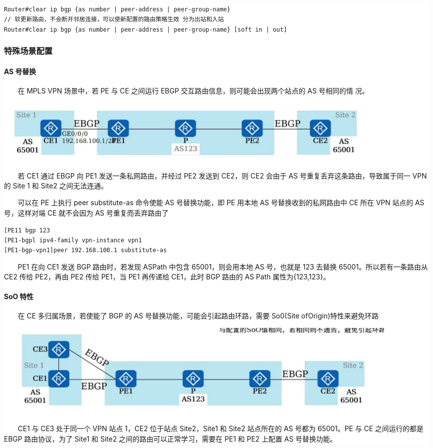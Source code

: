 ```shell
Router#clear ip bgp {as number | peer-address | peer-group-name}
// 软更新路由，不会断开邻居连接，可以使新配置的路由策略生效 分为出站和入站
Router#clear ip bgp {as number | peer-address | peer-group-name} [soft in | out]
```

### 特殊场景配置

#### <span id="20240211213824-ywcehvc" style="display: none;"></span>AS 号替换

　　在 MPLS VPN 场景中，若 PE 与 CE 之间运行 EBGP 交互路由信息，则可能会出现两个站点的 AS 号相同的情
况。

​![image](assets/image-20240211215419-4fb05gb.png)​

　　若 CE1 通过 EBGP 向 PE1 发送一条私网路由，并经过 PE2 发送到 CE2，则 CE2 会由于 AS 号重复丢弃这条路由，导致属于同一 VPN 的 Site 1 和 Site2 之间无法连通。

　　可以在 PE 上执行 peer substitute-as 命令使能 AS 号替换功能，即 PE 用本地 AS 号替换收到的私网路由中 CE 所在 VPN 站点的 AS 号，这样对端 CE 就不会因为 AS 号重复而丢弃路由了

```shell
[PE11 bgp 123
[PE1-bgpl ipv4-family vpn-instance vpn1
[PE1-bgp-vpn1]peer 192.168.100.1 substitute-as
```

　　PE1 在向 CE1 发送 BGP 路由时，若发现 ASPath 中包含 65001，则会用本地 AS 号，也就是 123 去替换 65001。所以若有一条路由从 CE2 传给 PE2，再由 PE2 传给 PE1，当 PE1 再传递给 CE1，此时 BGP 路由的 AS Path 属性为{123,123}。

#### <span id="20240211215410-sjekwjn" style="display: none;"></span>SoO 特性

　　在 CE 多归属场景，若使能了 BGP 的 AS 号替换功能，可能会引起路由环路，需要 So0(Site ofOrigin)特性来避免环路

​![image](assets/image-20240211215539-x6tlex4.png)​

　　CE1 与 CE3 处于同一个 VPN 站点 1，CE2 位于站点 Site2，Site1 和 Site2 站点所在的 AS 号都为 65001。PE 与 CE 之间运行的都是 EBGP 路由协议，为了 Site1 和 Site2 之间的路由可以正常学习，需要在 PE1 和 PE2 上配置 AS 号替换功能。
